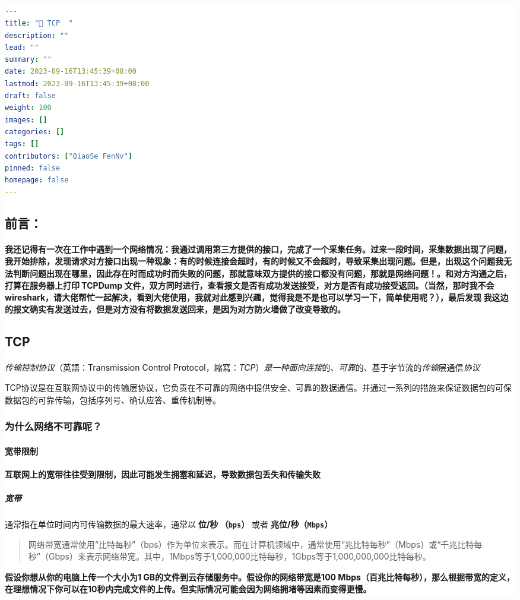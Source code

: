 ```yaml
---
title: "🚀 TCP  "
description: ""
lead: ""
summary: ""
date: 2023-09-16T13:45:39+08:00
lastmod: 2023-09-16T13:45:39+08:00
draft: false
weight: 100
images: []
categories: []
tags: []
contributors: ["QiaoSe FenNv"]
pinned: false
homepage: false
---
```




## 前言：

**我还记得有一次在工作中遇到一个网络情况：我通过调用第三方提供的接口，完成了一个采集任务。过来一段时间，采集数据出现了问题，我开始排除，发现请求对方接口出现一种现象：有的时候连接会超时，有的时候又不会超时，导致采集出现问题。但是，出现这个问题我无法判断问题出现在哪里，因此存在时而成功时而失败的问题，那就意味双方提供的接口都没有问题，那就是网络问题！。和对方沟通之后，打算在服务器上打印 TCPDump 文件，双方同时进行，查看报文是否有成功发送接受，对方是否有成功接受返回。（当然，那时我不会wireshark，请大佬帮忙一起解决，看到大佬使用，我就对此感到兴趣，觉得我是不是也可以学习一下，简单使用呢？），最后发现 我这边的报文确实有发送过去，但是对方没有将数据发送回来，是因为对方防火墙做了改变导致的。**


## TCP

*传输控制协议*（英語：Transmission Control Protocol，縮寫：*TCP*）*是一种面向连接*的、*可靠*的、基于字节流的*传输*层通信*协议*

TCP协议是在互联网协议中的传输层协议，它负责在不可靠的网络中提供安全、可靠的数据通信。并通过一系列的措施来保证数据包的可保数据包的可靠传输，包括序列号、确认应答、重传机制等。





### 为什么网络不可靠呢？

#### 宽带限制

**互联网上的宽带往往受到限制，因此可能发生拥塞和延迟，导致数据包丢失和传输失败**

##### 宽带

通常指在单位时间内可传输数据的最大速率，通常以 **位/秒 （`bps`）** 或者 **兆位/秒（`Mbps`）**

>网络带宽通常使用“比特每秒”（bps）作为单位来表示。而在计算机领域中，通常使用“兆比特每秒”（Mbps）或“千兆比特每秒”（Gbps）来表示网络带宽。其中，1Mbps等于1,000,000比特每秒，1Gbps等于1,000,000,000比特每秒。





**假设你想从你的电脑上传一个大小为1 GB的文件到云存储服务中。假设你的网络带宽是100 Mbps（百兆比特每秒），那么根据带宽的定义，在理想情况下你可以在10秒内完成文件的上传。但实际情况可能会因为网络拥堵等因素而变得更慢。**
